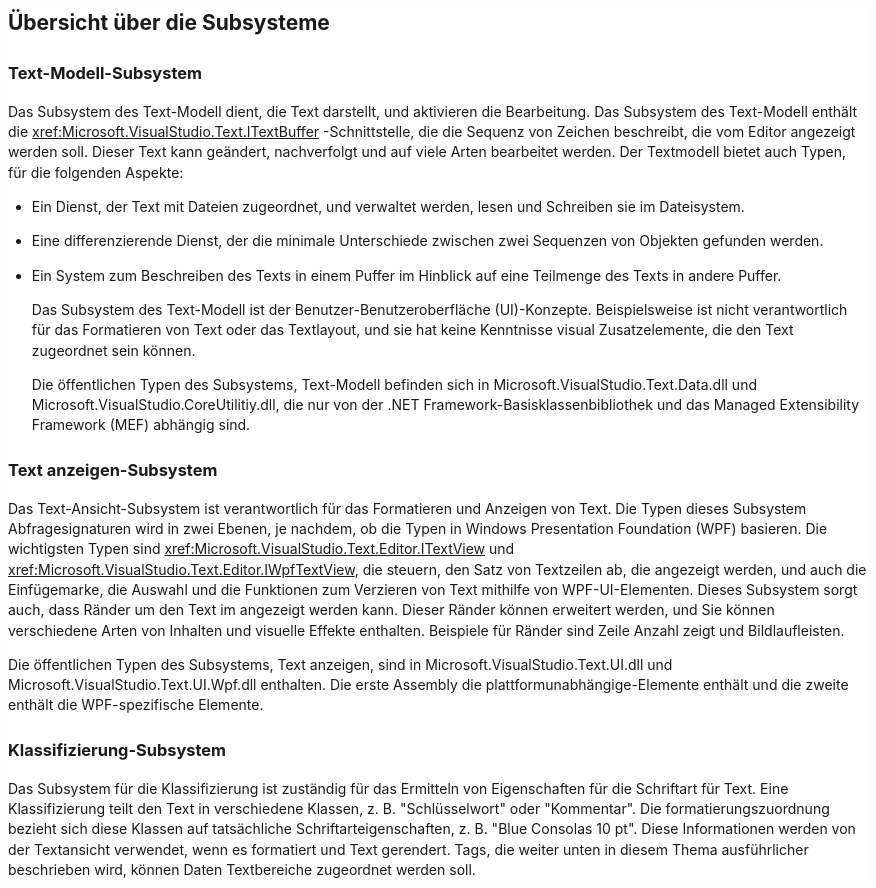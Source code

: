 ##  <a name="overview"></a> Übersicht über die Subsysteme  
  
### <a name="text-model-subsystem"></a>Text-Modell-Subsystem  
 Das Subsystem des Text-Modell dient, die Text darstellt, und aktivieren die Bearbeitung. Das Subsystem des Text-Modell enthält die <xref:Microsoft.VisualStudio.Text.ITextBuffer> -Schnittstelle, die die Sequenz von Zeichen beschreibt, die vom Editor angezeigt werden soll. Dieser Text kann geändert, nachverfolgt und auf viele Arten bearbeitet werden. Der Textmodell bietet auch Typen, für die folgenden Aspekte:  
  
- Ein Dienst, der Text mit Dateien zugeordnet, und verwaltet werden, lesen und Schreiben sie im Dateisystem.  
  
- Eine differenzierende Dienst, der die minimale Unterschiede zwischen zwei Sequenzen von Objekten gefunden werden.  
  
- Ein System zum Beschreiben des Texts in einem Puffer im Hinblick auf eine Teilmenge des Texts in andere Puffer.  
  
  Das Subsystem des Text-Modell ist der Benutzer-Benutzeroberfläche (UI)-Konzepte. Beispielsweise ist nicht verantwortlich für das Formatieren von Text oder das Textlayout, und sie hat keine Kenntnisse visual Zusatzelemente, die den Text zugeordnet sein können.  
  
  Die öffentlichen Typen des Subsystems, Text-Modell befinden sich in Microsoft.VisualStudio.Text.Data.dll und Microsoft.VisualStudio.CoreUtilitiy.dll, die nur von der .NET Framework-Basisklassenbibliothek und das Managed Extensibility Framework (MEF) abhängig sind.  
  
### <a name="text-view-subsystem"></a>Text anzeigen-Subsystem  
 Das Text-Ansicht-Subsystem ist verantwortlich für das Formatieren und Anzeigen von Text. Die Typen dieses Subsystem Abfragesignaturen wird in zwei Ebenen, je nachdem, ob die Typen in Windows Presentation Foundation (WPF) basieren. Die wichtigsten Typen sind <xref:Microsoft.VisualStudio.Text.Editor.ITextView> und <xref:Microsoft.VisualStudio.Text.Editor.IWpfTextView>, die steuern, den Satz von Textzeilen ab, die angezeigt werden, und auch die Einfügemarke, die Auswahl und die Funktionen zum Verzieren von Text mithilfe von WPF-UI-Elementen. Dieses Subsystem sorgt auch, dass Ränder um den Text im angezeigt werden kann. Dieser Ränder können erweitert werden, und Sie können verschiedene Arten von Inhalten und visuelle Effekte enthalten. Beispiele für Ränder sind Zeile Anzahl zeigt und Bildlaufleisten.  
  
 Die öffentlichen Typen des Subsystems, Text anzeigen, sind in Microsoft.VisualStudio.Text.UI.dll und Microsoft.VisualStudio.Text.UI.Wpf.dll enthalten. Die erste Assembly die plattformunabhängige-Elemente enthält und die zweite enthält die WPF-spezifische Elemente.  
  
### <a name="classification-subsystem"></a>Klassifizierung-Subsystem  
 Das Subsystem für die Klassifizierung ist zuständig für das Ermitteln von Eigenschaften für die Schriftart für Text. Eine Klassifizierung teilt den Text in verschiedene Klassen, z. B. "Schlüsselwort" oder "Kommentar". Die formatierungszuordnung bezieht sich diese Klassen auf tatsächliche Schriftarteigenschaften, z. B. "Blue Consolas 10 pt". Diese Informationen werden von der Textansicht verwendet, wenn es formatiert und Text gerendert. Tags, die weiter unten in diesem Thema ausführlicher beschrieben wird, können Daten Textbereiche zugeordnet werden soll.  
  